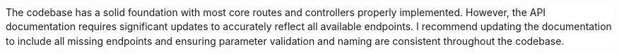 The codebase has a solid foundation with most core routes and controllers properly implemented. However, the API documentation requires significant updates to accurately reflect all available endpoints. I recommend updating the documentation to include all missing endpoints and ensuring parameter validation and naming are consistent throughout the codebase. 